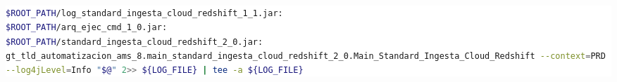 ```sh
$ROOT_PATH/log_standard_ingesta_cloud_redshift_1_1.jar:
$ROOT_PATH/arq_ejec_cmd_1_0.jar:
$ROOT_PATH/standard_ingesta_cloud_redshift_2_0.jar:
gt_tld_automatizacion_ams_8.main_standard_ingesta_cloud_redshift_2_0.Main_Standard_Ingesta_Cloud_Redshift --context=PRD --log4jLevel=Info "$@" 2>> ${LOG_FILE} | tee -a ${LOG_FILE}
```